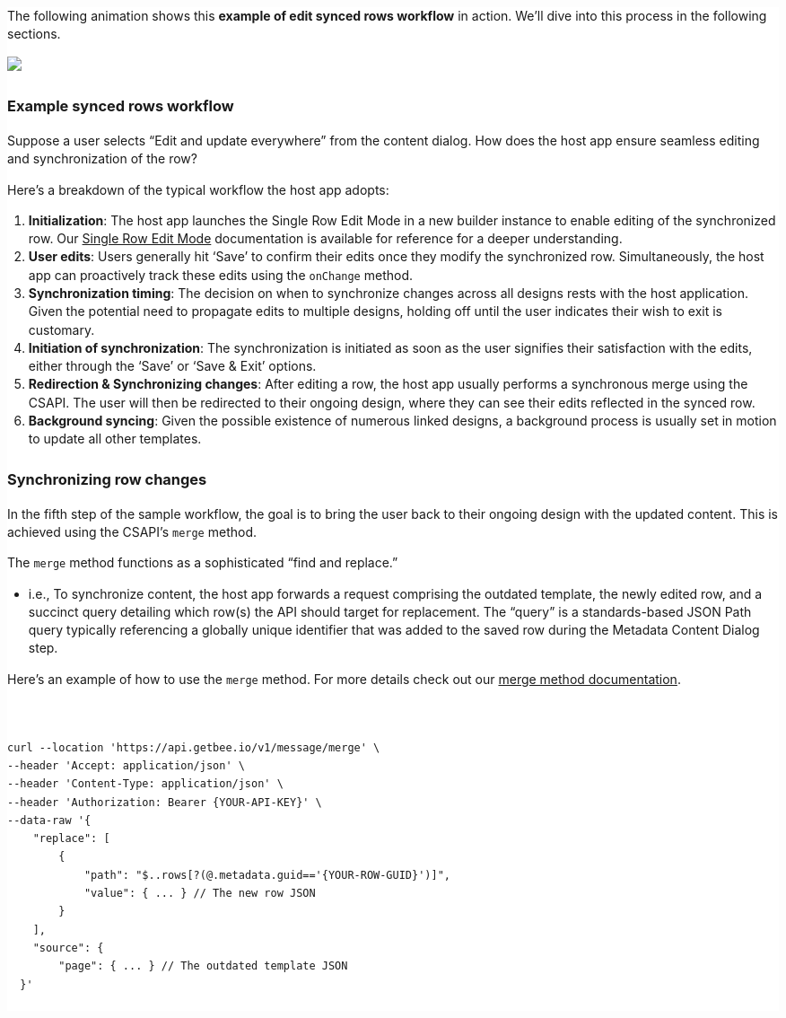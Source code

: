 ```

```

The following animation shows this **example of edit synced rows workflow** in action. We’ll dive into this process in the following sections.

![](https://docs.beefree.io/wp-content/uploads/2023/03/Edit\_Synced\_Row.gif)

### Example synced rows workflow <a href="#example-synced-rows-workflow" id="example-synced-rows-workflow"></a>

Suppose a user selects “Edit and update everywhere” from the content dialog. How does the host app ensure seamless editing and synchronization of the row?

Here’s a breakdown of the typical workflow the host app adopts:

1. **Initialization**: The host app launches the Single Row Edit Mode in a new builder instance to enable editing of the synchronized row. Our [Single Row Edit Mode](https://docs.beefree.io/save-rows/edit-single-row-mode/) documentation is available for reference for a deeper understanding.
2. **User edits**: Users generally hit ‘Save’ to confirm their edits once they modify the synchronized row. Simultaneously, the host app can proactively track these edits using the `onChange` method.
3. **Synchronization timing**: The decision on when to synchronize changes across all designs rests with the host application. Given the potential need to propagate edits to multiple designs, holding off until the user indicates their wish to exit is customary.
4. **Initiation of synchronization**: The synchronization is initiated as soon as the user signifies their satisfaction with the edits, either through the ‘Save’ or ‘Save & Exit’ options.
5. **Redirection & Synchronizing changes**: After editing a row, the host app usually performs a synchronous merge using the CSAPI. The user will then be redirected to their ongoing design, where they can see their edits reflected in the synced row.
6. **Background syncing**: Given the possible existence of numerous linked designs, a background process is usually set in motion to update all other templates.

### Synchronizing row changes <a href="#synchronizing-row-changes" id="synchronizing-row-changes"></a>

In the fifth step of the sample workflow, the goal is to bring the user back to their ongoing design with the updated content. This is achieved using the CSAPI’s `merge` method.

The `merge` method functions as a sophisticated “find and replace.”

* i.e., To synchronize content, the host app forwards a request comprising the outdated template, the newly edited row, and a succinct query detailing which row(s) the API should target for replacement.  The “query” is a standards-based JSON Path query typically referencing a globally unique identifier that was added to the saved row during the Metadata Content Dialog step.

Here’s an example of how to use the `merge` method. For more details check out our [merge method documentation](https://docs.beefree.io/message-services-api-reference/#merge).

```


curl --location 'https://api.getbee.io/v1/message/merge' \
--header 'Accept: application/json' \
--header 'Content-Type: application/json' \
--header 'Authorization: Bearer {YOUR-API-KEY}' \
--data-raw '{
    "replace": [
        {
            "path": "$..rows[?(@.metadata.guid=='{YOUR-ROW-GUID}')]",
            "value": { ... } // The new row JSON
        }
    ],
    "source": {
        "page": { ... } // The outdated template JSON
  }'


```